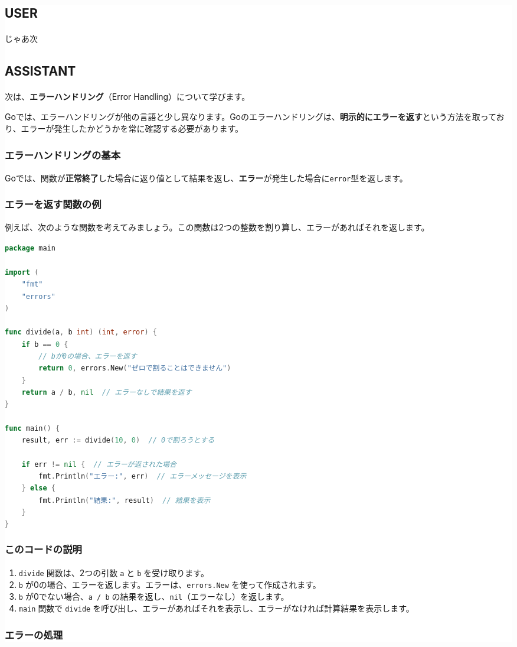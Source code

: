 ## USER
じゃあ次

## ASSISTANT
次は、**エラーハンドリング**（Error Handling）について学びます。

Goでは、エラーハンドリングが他の言語と少し異なります。Goのエラーハンドリングは、**明示的にエラーを返す**という方法を取っており、エラーが発生したかどうかを常に確認する必要があります。

### **エラーハンドリングの基本**

Goでは、関数が**正常終了**した場合に返り値として結果を返し、**エラー**が発生した場合に`error`型を返します。

### **エラーを返す関数の例**

例えば、次のような関数を考えてみましょう。この関数は2つの整数を割り算し、エラーがあればそれを返します。

```go
package main

import (
    "fmt"
    "errors"
)

func divide(a, b int) (int, error) {
    if b == 0 {
        // bが0の場合、エラーを返す
        return 0, errors.New("ゼロで割ることはできません")
    }
    return a / b, nil  // エラーなしで結果を返す
}

func main() {
    result, err := divide(10, 0)  // 0で割ろうとする

    if err != nil {  // エラーが返された場合
        fmt.Println("エラー:", err)  // エラーメッセージを表示
    } else {
        fmt.Println("結果:", result)  // 結果を表示
    }
}
```

### **このコードの説明**
1. `divide` 関数は、2つの引数 `a` と `b` を受け取ります。
2. `b` が0の場合、エラーを返します。エラーは、`errors.New` を使って作成されます。
3. `b` が0でない場合、`a / b` の結果を返し、`nil`（エラーなし）を返します。
4. `main` 関数で `divide` を呼び出し、エラーがあればそれを表示し、エラーがなければ計算結果を表示します。

### **エラーの処理**
